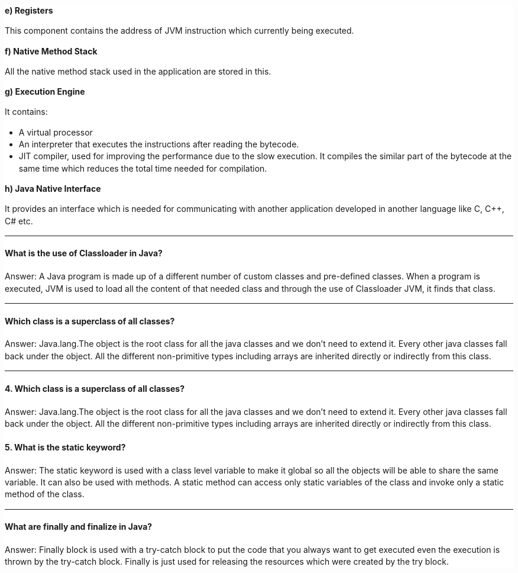 **e) Registers**

This component contains the address of JVM instruction which currently being executed.

**f) Native Method Stack**

All the native method stack used in the application are stored in this.

**g) Execution Engine**

It contains:

- A virtual processor
- An interpreter that executes the instructions after reading the bytecode.
- JIT compiler, used for improving the performance due to the slow execution. It compiles the similar part of the bytecode at the same time which reduces the total time needed for compilation.

**h) Java Native Interface**

It provides an interface which is needed for communicating with another application developed in another language like C, C++, C# etc.



**********

#### What is the use of Classloader in Java?

Answer: A Java program is made up of a different number of custom classes and pre-defined classes. When a program is executed, JVM is used to load all the content of that needed class and through the use of Classloader JVM, it finds that class.

************

####  Which class is a superclass of all classes?

Answer: Java.lang.The object is the root class for all the java classes and we don’t need to extend it. Every other java classes fall back under the object. All the different non-primitive types including arrays are inherited directly or indirectly from this class.

*******

#### 4. Which class is a superclass of all classes?

Answer: Java.lang.The object is the root class for all the java classes and we don’t need to extend it. Every other java classes fall back under the object. All the different non-primitive types including arrays are inherited directly or indirectly from this class.

#### 5. What is the static keyword?

Answer: The static keyword is used with a class level variable to make it global so all the objects will be able to share the same variable. It can also be used with methods. A static method can access only static variables of the class and invoke only a static method of the class.

*************

####  What are finally and finalize in Java?

Answer: Finally block is used with a try-catch block to put the code that you always want to get executed even the execution is thrown by the try-catch block. Finally is just used for releasing the resources which were created by the try block.
